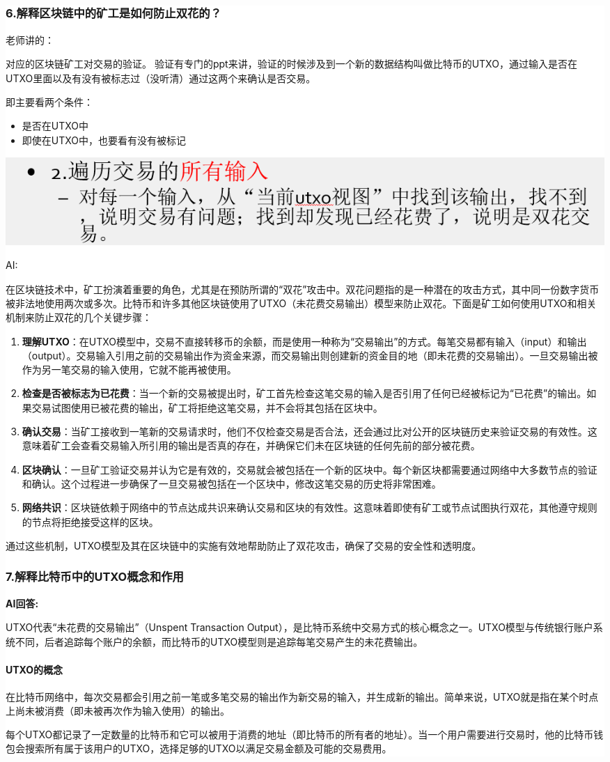 

### 6.解释区块链中的矿工是如何防止双花的？

老师讲的：

对应的区块链矿工对交易的验证。  验证有专门的ppt来讲，验证的时候涉及到一个新的数据结构叫做比特币的UTXO，通过输入是否在UTXO里面以及有没有被标志过（没听清）通过这两个来确认是否交易。

即主要看两个条件：

- 是否在UTXO中
- 即使在UTXO中，也要看有没有被标记

![image-20240428121304728](./assets/image-20240428121304728.png)



AI:

在区块链技术中，矿工扮演着重要的角色，尤其是在预防所谓的“双花”攻击中。双花问题指的是一种潜在的攻击方式，其中同一份数字货币被非法地使用两次或多次。比特币和许多其他区块链使用了UTXO（未花费交易输出）模型来防止双花。下面是矿工如何使用UTXO和相关机制来防止双花的几个关键步骤：

1. **理解UTXO**：在UTXO模型中，交易不直接转移币的余额，而是使用一种称为“交易输出”的方式。每笔交易都有输入（input）和输出（output）。交易输入引用之前的交易输出作为资金来源，而交易输出则创建新的资金目的地（即未花费的交易输出）。一旦交易输出被作为另一笔交易的输入使用，它就不能再被使用。

2. **检查是否被标志为已花费**：当一个新的交易被提出时，矿工首先检查这笔交易的输入是否引用了任何已经被标记为“已花费”的输出。如果交易试图使用已被花费的输出，矿工将拒绝这笔交易，并不会将其包括在区块中。

3. **确认交易**：当矿工接收到一笔新的交易请求时，他们不仅检查交易是否合法，还会通过比对公开的区块链历史来验证交易的有效性。这意味着矿工会查看交易输入所引用的输出是否真的存在，并确保它们未在区块链的任何先前的部分被花费。

4. **区块确认**：一旦矿工验证交易并认为它是有效的，交易就会被包括在一个新的区块中。每个新区块都需要通过网络中大多数节点的验证和确认。这个过程进一步确保了一旦交易被包括在一个区块中，修改这笔交易的历史将非常困难。

5. **网络共识**：区块链依赖于网络中的节点达成共识来确认交易和区块的有效性。这意味着即使有矿工或节点试图执行双花，其他遵守规则的节点将拒绝接受这样的区块。

通过这些机制，UTXO模型及其在区块链中的实施有效地帮助防止了双花攻击，确保了交易的安全性和透明度。



### 7.解释比特币中的UTXO概念和作用

**AI回答:**

UTXO代表“未花费的交易输出”（Unspent Transaction Output），是比特币系统中交易方式的核心概念之一。UTXO模型与传统银行账户系统不同，后者追踪每个账户的余额，而比特币的UTXO模型则是追踪每笔交易产生的未花费输出。

#### UTXO的概念

在比特币网络中，每次交易都会引用之前一笔或多笔交易的输出作为新交易的输入，并生成新的输出。简单来说，UTXO就是指在某个时点上尚未被消费（即未被再次作为输入使用）的输出。

每个UTXO都记录了一定数量的比特币和它可以被用于消费的地址（即比特币的所有者的地址）。当一个用户需要进行交易时，他的比特币钱包会搜索所有属于该用户的UTXO，选择足够的UTXO以满足交易金额及可能的交易费用。
